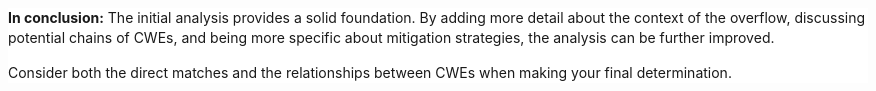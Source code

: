 **In conclusion:** The initial analysis provides a solid foundation. By adding more detail about the context of the overflow, discussing potential chains of CWEs, and being more specific about mitigation strategies, the analysis can be further improved.

Consider both the direct matches and the relationships between CWEs
when making your final determination.
        
